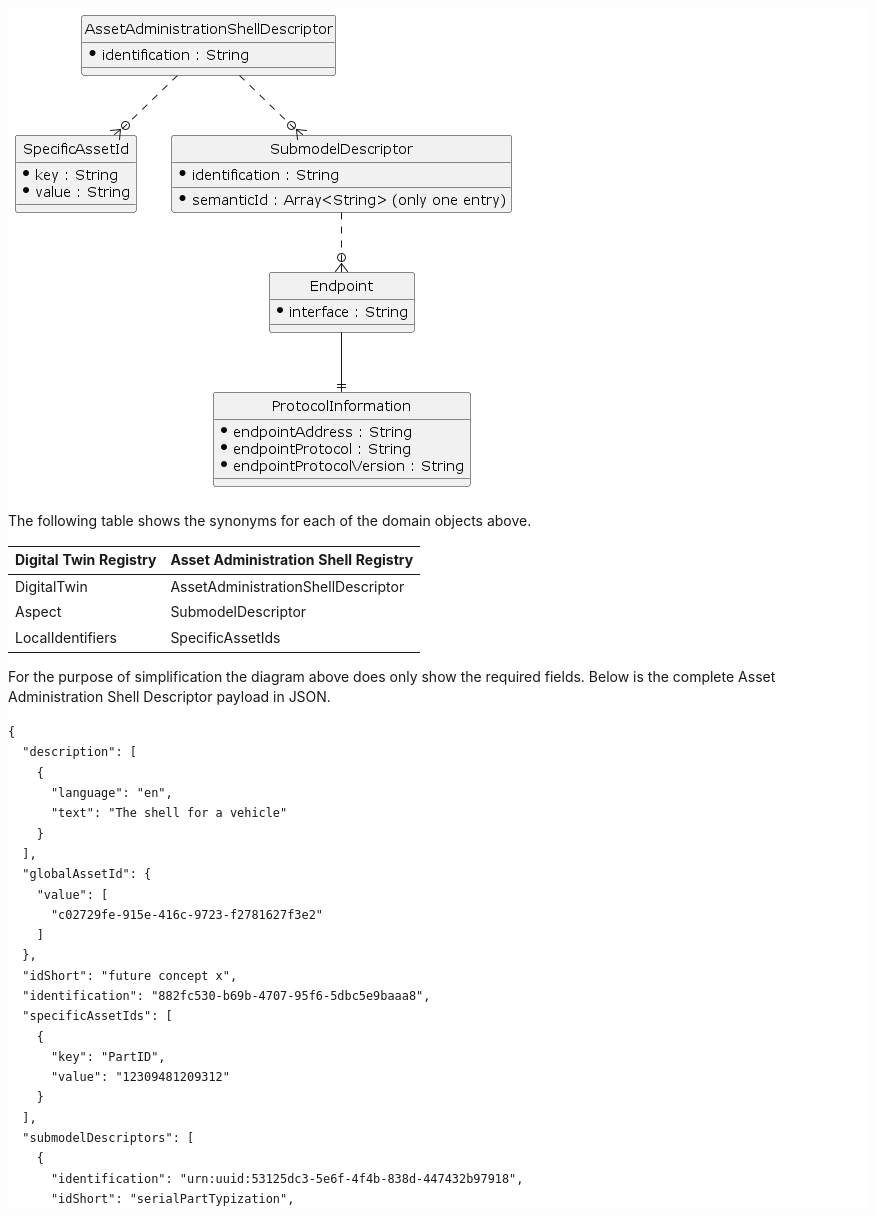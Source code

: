 ![](img/image001.png)

The following table shows the synonyms for each of the domain objects above.

|Digital Twin Registry |  Asset Administration Shell Registry |
|---|---|
| DigitalTwin  | AssetAdministrationShellDescriptor  |
| Aspect  | SubmodelDescriptor  |
| LocalIdentifiers  | SpecificAssetIds  |


For the purpose of simplification the diagram above does only show the required fields. Below is the complete Asset Administration Shell Descriptor payload in JSON.

```
{
  "description": [
    {
      "language": "en",
      "text": "The shell for a vehicle"
    }
  ],
  "globalAssetId": {
    "value": [
      "c02729fe-915e-416c-9723-f2781627f3e2"
    ]
  },
  "idShort": "future concept x",
  "identification": "882fc530-b69b-4707-95f6-5dbc5e9baaa8",
  "specificAssetIds": [
    {
      "key": "PartID",
      "value": "12309481209312"
    }
  ],
  "submodelDescriptors": [
    {
      "identification": "urn:uuid:53125dc3-5e6f-4f4b-838d-447432b97918",
      "idShort": "serialPartTypization",
```